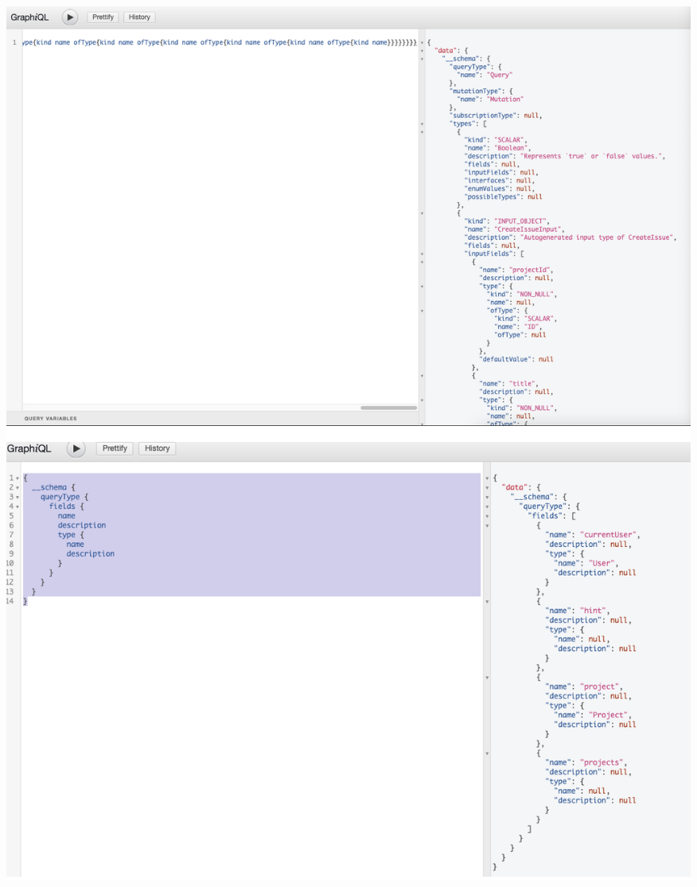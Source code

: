 ![Untitled](GitLab%20CTF%20CTF-ATHOME%20Web%20Application%20(Container)%20%20b32ad8085fa440688db96d98da5d35b6/Untitled%2010.png)

![Untitled](GitLab%20CTF%20CTF-ATHOME%20Web%20Application%20(Container)%20%20b32ad8085fa440688db96d98da5d35b6/Untitled%2011.png)
